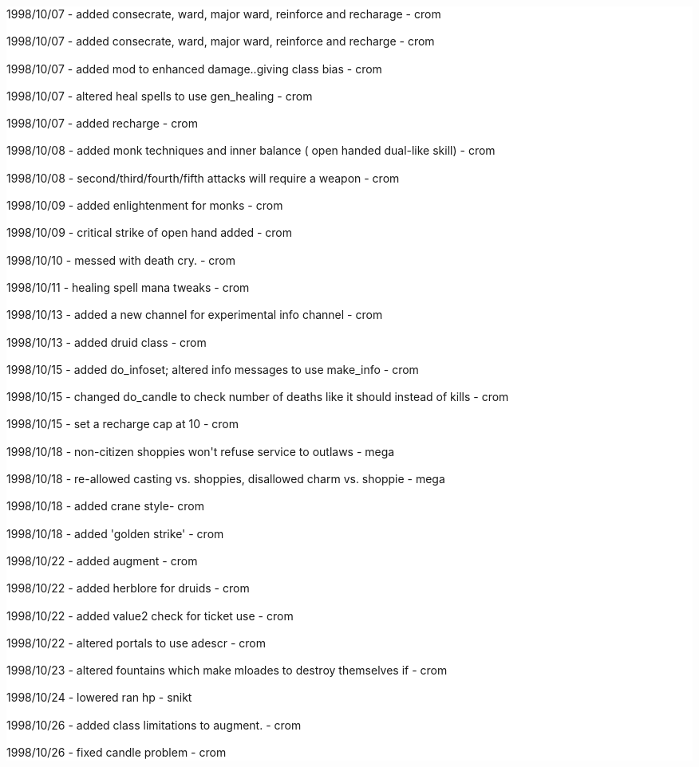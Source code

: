 1998/10/07 - added consecrate, ward, major ward, reinforce and
recharage - crom

1998/10/07 - added consecrate, ward, major ward, reinforce and
recharge - crom

1998/10/07 - added mod to enhanced damage..giving class bias - crom

1998/10/07 - altered heal spells to use gen_healing - crom

1998/10/07 - added recharge - crom

1998/10/08 - added monk techniques and inner balance ( open handed
dual-like skill) - crom

1998/10/08 - second/third/fourth/fifth attacks will require a weapon -
crom

1998/10/09 - added enlightenment for monks - crom

1998/10/09 - critical strike of open hand added - crom

1998/10/10 - messed with death cry. - crom

1998/10/11 - healing spell mana tweaks - crom

1998/10/13 - added a new channel for experimental info channel - crom

1998/10/13 - added druid class - crom

1998/10/15 - added do_infoset; altered info messages to use make_info -
crom

1998/10/15 - changed do_candle to check number of deaths like it should
instead of kills - crom

1998/10/15 - set a recharge cap at 10 - crom

1998/10/18 - non-citizen shoppies won't refuse service to outlaws - mega

1998/10/18 - re-allowed casting vs. shoppies, disallowed charm vs.
shoppie - mega

1998/10/18 - added crane style- crom

1998/10/18 - added 'golden strike' - crom

1998/10/22 - added augment - crom

1998/10/22 - added herblore for druids - crom

1998/10/22 - added value2 check for ticket use - crom

1998/10/22 - altered portals to use adescr - crom

1998/10/23 - altered fountains which make mloades to destroy themselves
if - crom

1998/10/24 - lowered ran hp - snikt

1998/10/26 - added class limitations to augment. - crom

1998/10/26 - fixed candle problem - crom
